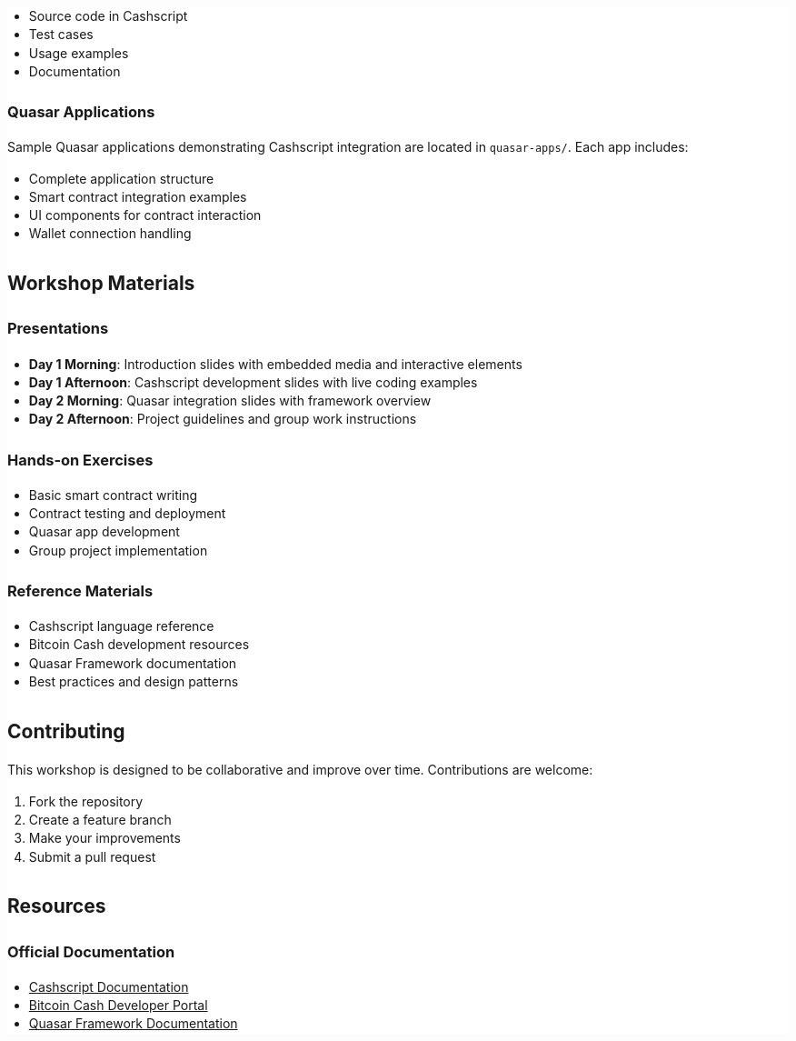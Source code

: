 - Source code in Cashscript
- Test cases
- Usage examples
- Documentation

### Quasar Applications

Sample Quasar applications demonstrating Cashscript integration are located in `quasar-apps/`. Each app includes:

- Complete application structure
- Smart contract integration examples
- UI components for contract interaction
- Wallet connection handling

## Workshop Materials

### Presentations
- **Day 1 Morning**: Introduction slides with embedded media and interactive elements
- **Day 1 Afternoon**: Cashscript development slides with live coding examples
- **Day 2 Morning**: Quasar integration slides with framework overview
- **Day 2 Afternoon**: Project guidelines and group work instructions

### Hands-on Exercises
- Basic smart contract writing
- Contract testing and deployment
- Quasar app development
- Group project implementation

### Reference Materials
- Cashscript language reference
- Bitcoin Cash development resources
- Quasar Framework documentation
- Best practices and design patterns

## Contributing

This workshop is designed to be collaborative and improve over time. Contributions are welcome:

1. Fork the repository
2. Create a feature branch
3. Make your improvements
4. Submit a pull request

## Resources

### Official Documentation
- [Cashscript Documentation](https://cashscript.org/)
- [Bitcoin Cash Developer Portal](https://developer.bitcoin.com/)
- [Quasar Framework Documentation](https://quasar.dev/)
